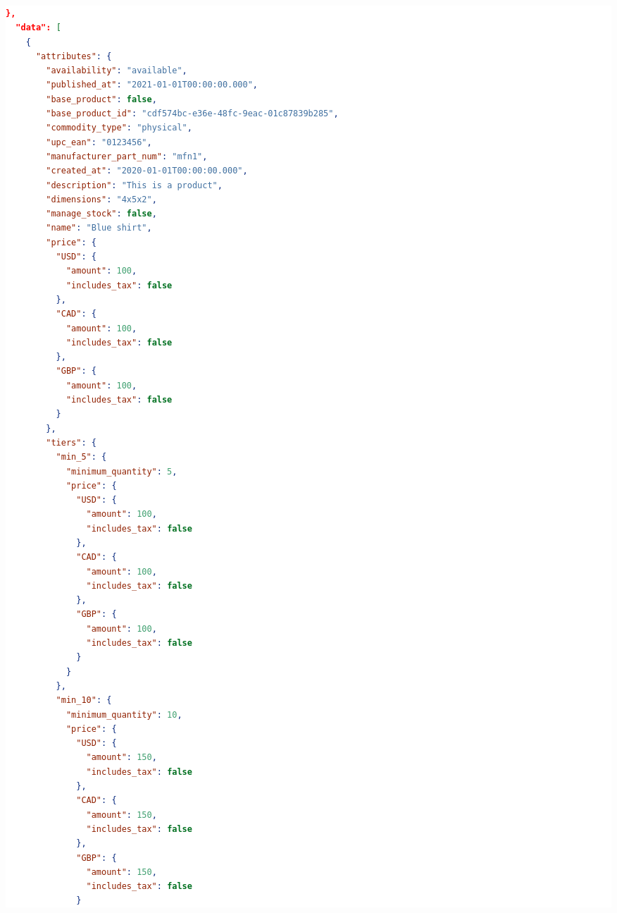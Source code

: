 ```json
},
  "data": [
    {
      "attributes": {
        "availability": "available",
        "published_at": "2021-01-01T00:00:00.000",
        "base_product": false,
        "base_product_id": "cdf574bc-e36e-48fc-9eac-01c87839b285",
        "commodity_type": "physical",
        "upc_ean": "0123456",
        "manufacturer_part_num": "mfn1",
        "created_at": "2020-01-01T00:00:00.000",
        "description": "This is a product",
        "dimensions": "4x5x2",
        "manage_stock": false,
        "name": "Blue shirt",
        "price": {
          "USD": {
            "amount": 100,
            "includes_tax": false
          },
          "CAD": {
            "amount": 100,
            "includes_tax": false
          },
          "GBP": {
            "amount": 100,
            "includes_tax": false
          }
        },
        "tiers": {
          "min_5": {
            "minimum_quantity": 5,
            "price": {
              "USD": {
                "amount": 100,
                "includes_tax": false
              },
              "CAD": {
                "amount": 100,
                "includes_tax": false
              },
              "GBP": {
                "amount": 100,
                "includes_tax": false
              }
            }
          },
          "min_10": {
            "minimum_quantity": 10,
            "price": {
              "USD": {
                "amount": 150,
                "includes_tax": false
              },
              "CAD": {
                "amount": 150,
                "includes_tax": false
              },
              "GBP": {
                "amount": 150,
                "includes_tax": false
              }
```